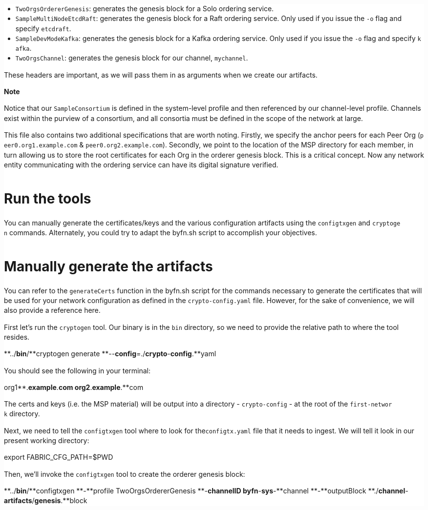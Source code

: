 - `TwoOrgsOrdererGenesis`: generates the genesis block for a Solo ordering service.
- `SampleMultiNodeEtcdRaft`: generates the genesis block for a Raft ordering service. Only used if you issue the `-o` flag and specify `etcdraft`.
- `SampleDevModeKafka`: generates the genesis block for a Kafka ordering service. Only used if you issue the `-o` flag and specify `kafka`.
- `TwoOrgsChannel`: generates the genesis block for our channel, `mychannel`.

These headers are important, as we will pass them in as arguments when we create our artifacts.

**Note**

Notice that our `SampleConsortium` is defined in the system-level profile and then referenced by our channel-level profile. Channels exist within the purview of a consortium, and all consortia must be defined in the scope of the network at large.

This file also contains two additional specifications that are worth noting. Firstly, we specify the anchor peers for each Peer Org (`peer0.org1.example.com` & `peer0.org2.example.com`). Secondly, we point to the location of the MSP directory for each member, in turn allowing us to store the root certificates for each Org in the orderer genesis block. This is a critical concept. Now any network entity communicating with the ordering service can have its digital signature verified.

# **Run the tools**

You can manually generate the certificates/keys and the various configuration artifacts using the `configtxgen` and `cryptogen` commands. Alternately, you could try to adapt the byfn.sh script to accomplish your objectives.

# **Manually generate the artifacts**

You can refer to the `generateCerts` function in the byfn.sh script for the commands necessary to generate the certificates that will be used for your network configuration as defined in the `crypto-config.yaml` file. However, for the sake of convenience, we will also provide a reference here.

First let’s run the `cryptogen` tool. Our binary is in the `bin` directory, so we need to provide the relative path to where the tool resides.

**../**bin**/**cryptogen generate **--**config**=./**crypto**-**config**.**yaml

You should see the following in your terminal:

org1**.**example**.**com
org2**.**example**.**com

The certs and keys (i.e. the MSP material) will be output into a directory - `crypto-config` - at the root of the `first-network` directory.

Next, we need to tell the `configtxgen` tool where to look for the`configtx.yaml` file that it needs to ingest. We will tell it look in our present working directory:

export FABRIC_CFG_PATH=$PWD

Then, we’ll invoke the `configtxgen` tool to create the orderer genesis block:

**../**bin**/**configtxgen **-**profile TwoOrgsOrdererGenesis **-**channelID byfn**-**sys**-**channel **-**outputBlock **./**channel**-**artifacts**/**genesis**.**block
